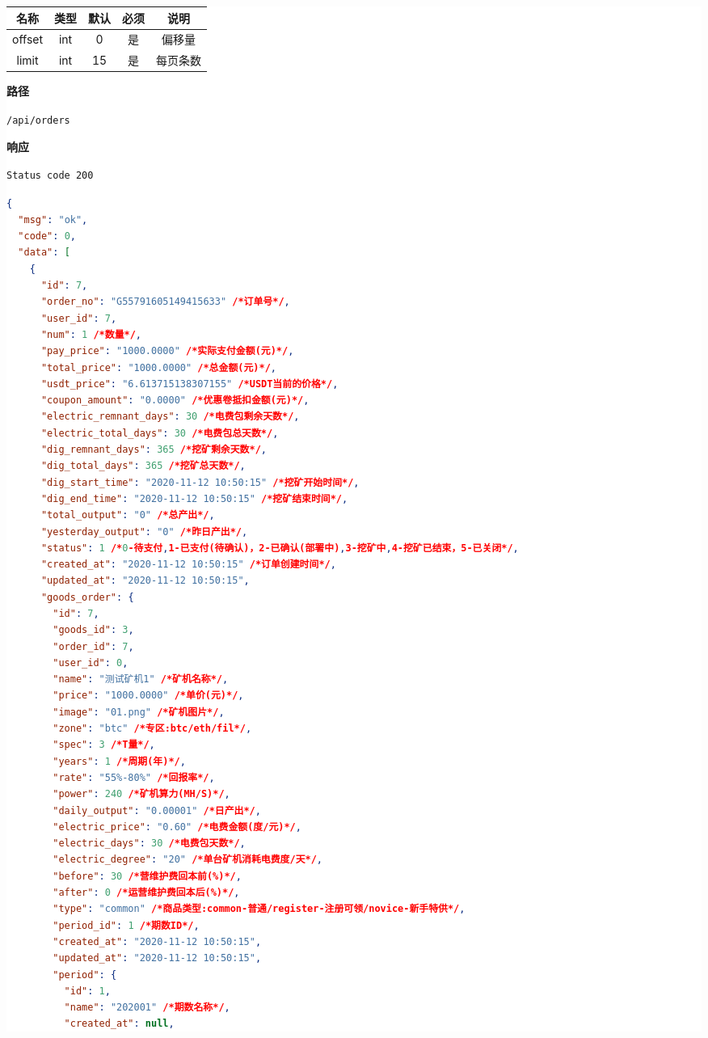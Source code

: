 |  名称  | 类型 | 默认 | 必须 |   说明   |
| :----: | :--: | :--: | :--: | :------: |
| offset | int  |  0   |  是  |  偏移量  |
| limit  | int  |  15  |  是  | 每页条数 |

**路径**

`/api/orders`

**响应**

`Status code 200`

```json
{
  "msg": "ok",
  "code": 0,
  "data": [
    {
      "id": 7,
      "order_no": "G55791605149415633" /*订单号*/,
      "user_id": 7,
      "num": 1 /*数量*/,
      "pay_price": "1000.0000" /*实际支付金额(元)*/,
      "total_price": "1000.0000" /*总金额(元)*/,
      "usdt_price": "6.613715138307155" /*USDT当前的价格*/,
      "coupon_amount": "0.0000" /*优惠卷抵扣金额(元)*/,
      "electric_remnant_days": 30 /*电费包剩余天数*/,
      "electric_total_days": 30 /*电费包总天数*/,
      "dig_remnant_days": 365 /*挖矿剩余天数*/,
      "dig_total_days": 365 /*挖矿总天数*/,
      "dig_start_time": "2020-11-12 10:50:15" /*挖矿开始时间*/,
      "dig_end_time": "2020-11-12 10:50:15" /*挖矿结束时间*/,
      "total_output": "0" /*总产出*/,
      "yesterday_output": "0" /*昨日产出*/,
      "status": 1 /*0-待支付,1-已支付(待确认)，2-已确认(部署中),3-挖矿中,4-挖矿已结束，5-已关闭*/,
      "created_at": "2020-11-12 10:50:15" /*订单创建时间*/,
      "updated_at": "2020-11-12 10:50:15",
      "goods_order": {
        "id": 7,
        "goods_id": 3,
        "order_id": 7,
        "user_id": 0,
        "name": "测试矿机1" /*矿机名称*/,
        "price": "1000.0000" /*单价(元)*/,
        "image": "01.png" /*矿机图片*/,
        "zone": "btc" /*专区:btc/eth/fil*/,
        "spec": 3 /*T量*/,
        "years": 1 /*周期(年)*/,
        "rate": "55%-80%" /*回报率*/,
        "power": 240 /*矿机算力(MH/S)*/,
        "daily_output": "0.00001" /*日产出*/,
        "electric_price": "0.60" /*电费金额(度/元)*/,
        "electric_days": 30 /*电费包天数*/,
        "electric_degree": "20" /*单台矿机消耗电费度/天*/,
        "before": 30 /*营维护费回本前(%)*/,
        "after": 0 /*运营维护费回本后(%)*/,
        "type": "common" /*商品类型:common-普通/register-注册可领/novice-新手特供*/,
        "period_id": 1 /*期数ID*/,
        "created_at": "2020-11-12 10:50:15",
        "updated_at": "2020-11-12 10:50:15",
        "period": {
          "id": 1,
          "name": "202001" /*期数名称*/,
          "created_at": null,
```